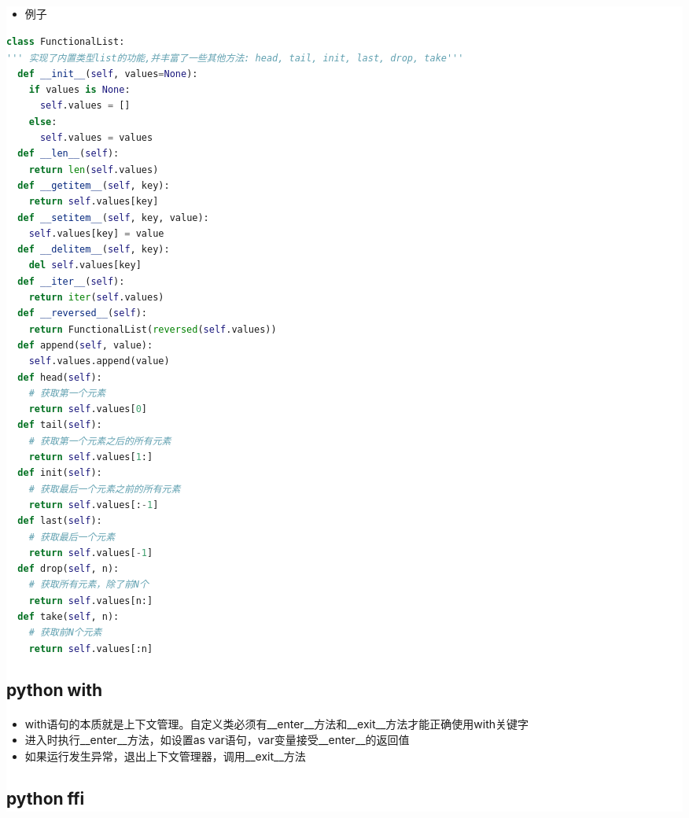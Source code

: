 * 例子

```python
class FunctionalList:
''' 实现了内置类型list的功能,并丰富了一些其他方法: head, tail, init, last, drop, take'''
  def __init__(self, values=None):
    if values is None:
      self.values = []
    else:
      self.values = values
  def __len__(self):
    return len(self.values)
  def __getitem__(self, key):
    return self.values[key]
  def __setitem__(self, key, value):
    self.values[key] = value
  def __delitem__(self, key):
    del self.values[key]
  def __iter__(self):
    return iter(self.values)
  def __reversed__(self):
    return FunctionalList(reversed(self.values))
  def append(self, value):
    self.values.append(value)
  def head(self):
    # 获取第一个元素
    return self.values[0]
  def tail(self):
    # 获取第一个元素之后的所有元素
    return self.values[1:]
  def init(self):
    # 获取最后一个元素之前的所有元素
    return self.values[:-1]
  def last(self):
    # 获取最后一个元素
    return self.values[-1]
  def drop(self, n):
    # 获取所有元素，除了前N个
    return self.values[n:]
  def take(self, n):
    # 获取前N个元素
    return self.values[:n]
```

## python with

* with语句的本质就是上下文管理。自定义类必须有__enter__方法和__exit__方法才能正确使用with关键字
* 进入时执行__enter__方法，如设置as var语句，var变量接受__enter__的返回值
* 如果运行发生异常，退出上下文管理器，调用__exit__方法

## python ffi
